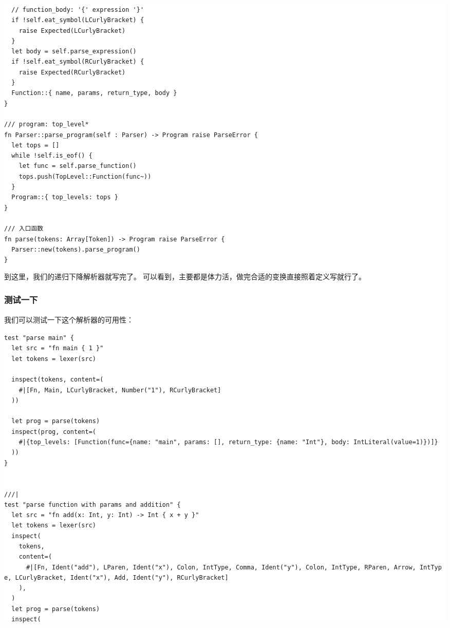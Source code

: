 ```mbt
  // function_body: '{' expression '}'
  if !self.eat_symbol(LCurlyBracket) {
    raise Expected(LCurlyBracket)
  }
  let body = self.parse_expression()
  if !self.eat_symbol(RCurlyBracket) {
    raise Expected(RCurlyBracket)
  }
  Function::{ name, params, return_type, body }
}

/// program: top_level*
fn Parser::parse_program(self : Parser) -> Program raise ParseError {
  let tops = []
  while !self.is_eof() {
    let func = self.parse_function()
    tops.push(TopLevel::Function(func~))
  }
  Program::{ top_levels: tops }
}

/// 入口函数
fn parse(tokens: Array[Token]) -> Program raise ParseError {
  Parser::new(tokens).parse_program()
}
```

到这里，我们的递归下降解析器就写完了。
可以看到，主要都是体力活，做完合适的变换直接照着定义写就行了。

### 测试一下

我们可以测试一下这个解析器的可用性：

```mbt
test "parse main" {
  let src = "fn main { 1 }"
  let tokens = lexer(src)

  inspect(tokens, content=(
    #|[Fn, Main, LCurlyBracket, Number("1"), RCurlyBracket]
  ))

  let prog = parse(tokens)
  inspect(prog, content=(
    #|{top_levels: [Function(func={name: "main", params: [], return_type: {name: "Int"}, body: IntLiteral(value=1)})]}
  ))
}


///|
test "parse function with params and addition" {
  let src = "fn add(x: Int, y: Int) -> Int { x + y }"
  let tokens = lexer(src)
  inspect(
    tokens,
    content=(
      #|[Fn, Ident("add"), LParen, Ident("x"), Colon, IntType, Comma, Ident("y"), Colon, IntType, RParen, Arrow, IntType, LCurlyBracket, Ident("x"), Add, Ident("y"), RCurlyBracket]
    ),
  )
  let prog = parse(tokens)
  inspect(
```

[combinator]: https://en.wikipedia.org/wiki/Parser_combinator
[lexer]: https://en.wikipedia.org/wiki/Lexical_analysis
[parser]: https://en.wikipedia.org/wiki/Parsing
[moonyacc]: https://github.com/moonbitlang/moonyacc/
[yacc]: https://en.wikipedia.org/wiki/Yacc
[menhir]: https://gallium.inria.fr/~fpottier/menhir/
[lexing_details]: https://en.wikipedia.org/wiki/Lexical_analysis#Details
[moonlex]: https://github.com/moonbitlang/moonlex
[td]: https://en.wikipedia.org/wiki/Top-down_parsing
[bu]: https://en.wikipedia.org/wiki/Bottom-up_parsing
[rd]: https://en.wikipedia.org/wiki/Recursive_descent_parser
[ll1]: https://en.wikipedia.org/wiki/LL_parser
[lrecursion]: https://en.wikipedia.org/wiki/Left_recursion
[assoc]: https://en.wikipedia.org/wiki/Associative_property